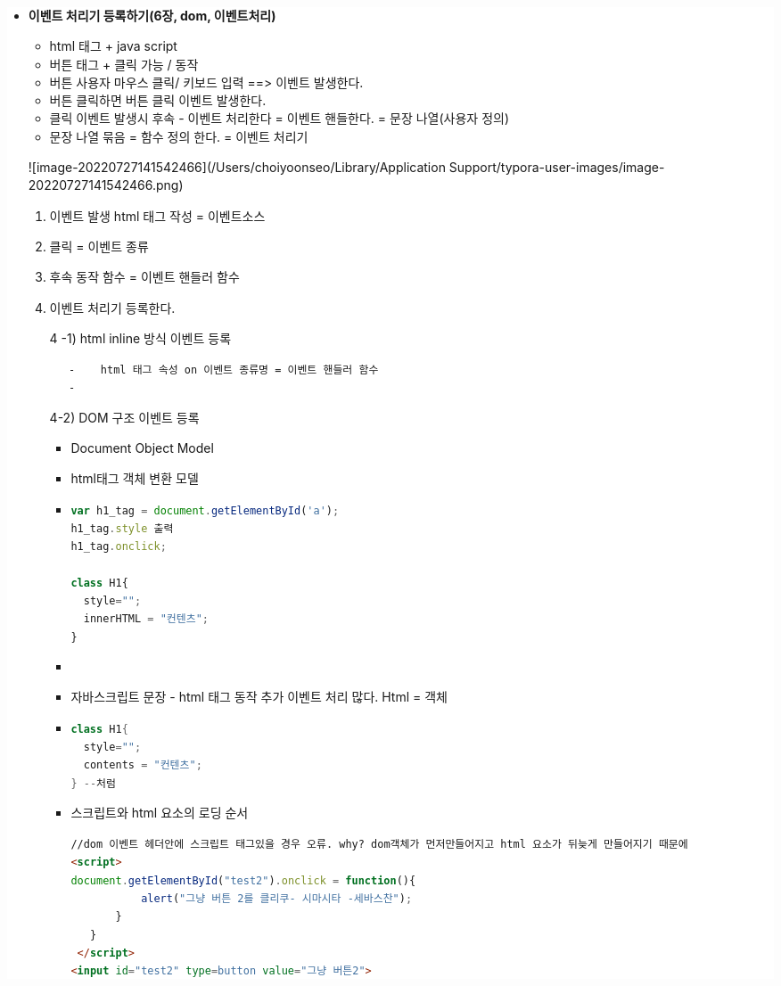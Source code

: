 

- **이벤트 처리기 등록하기(6장, dom, 이벤트처리)**

  - html 태그 + java script
  - 버튼 태그 + 클릭 가능 / 동작 
  - 버튼 사용자 마우스 클릭/ 키보드 입력 ==> 이벤트 발생한다.
  - 버튼 클릭하면 버튼 클릭 이벤트 발생한다.
  - 클릭 이벤트 발생시 후속 -  이벤트 처리한다 = 이벤트 핸들한다. = 문장 나열(사용자 정의)
  - 문장 나열 묶음 = 함수 정의 한다. = 이벤트 처리기

  ![image-20220727141542466](/Users/choiyoonseo/Library/Application Support/typora-user-images/image-20220727141542466.png)

  1. 이벤트 발생 html 태그 작성 = 이벤트소스

  2. 클릭 = 이벤트 종류

  3. 후속 동작 함수 = 이벤트 핸들러 함수

  4. 이벤트 처리기 등록한다.

     4 -1) html inline 방식 이벤트 등록

     		-	 html 태그 속성 on 이벤트 종류명 = 이벤트 핸들러 함수
     		-	 

     4-2) DOM 구조 이벤트 등록

       - Document Object Model 

       - html태그 객체 변환 모델

       - ```javascript
         var h1_tag = document.getElementById('a');
         h1_tag.style 출력
         h1_tag.onclick;
         
         class H1{
           style="";
           innerHTML = "컨텐츠";
         }
         
         ```

       - 

       - 자바스크립트 문장 - html 태그 동작 추가 이벤트 처리 많다. Html = 객체

       - ```java
         class H1{
           style="";
           contents = "컨텐츠";
         } --처럼
         ```

       - 스크립트와 html 요소의 로딩 순서

         ```html
         //dom 이벤트 헤더안에 스크립트 태그있을 경우 오류. why? dom객체가 먼저만들어지고 html 요소가 뒤늦게 만들어지기 때문에 
         <script>
         document.getElementById("test2").onclick = function(){
         			alert("그냥 버튼 2를 클리쿠- 시마시타 -세바스찬");
         		}
         	}
          </script>
         <input id="test2" type=button value="그냥 버튼2">
         ```
